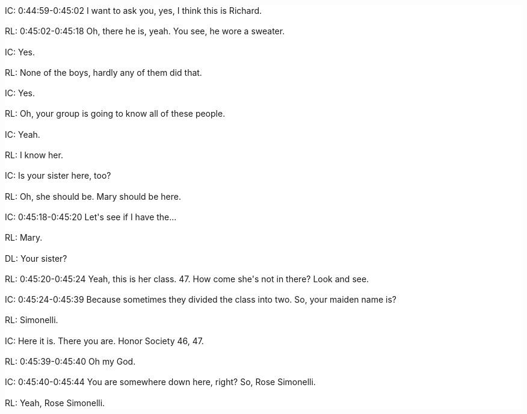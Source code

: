 IC: 0:44:59-0:45:02
I want to ask you, yes, I think this is Richard. 

RL: 0:45:02-0:45:18
Oh, there he is, yeah. You see, he wore a sweater. 

IC:
Yes. 

RL:
None of the boys, hardly any of them did that. 

IC:
Yes. 

RL:
Oh, your group is going to know all of these people. 

IC:
Yeah. 

RL:
I know her. 

IC:
Is your sister here, too? 

RL:
Oh, she should be. Mary should be here. 

IC: 0:45:18-0:45:20
Let's see if I have the... 

RL:
Mary. 

DL:
Your sister? 

RL: 0:45:20-0:45:24
Yeah, this is her class. 47. How come she's not in there? Look and see. 

IC: 0:45:24-0:45:39
Because sometimes they divided the class into two. So, your maiden name is? 

RL:
Simonelli. 

IC:
Here it is. There you are. Honor Society 46, 47. 

RL: 0:45:39-0:45:40
Oh my God. 

IC: 0:45:40-0:45:44
You are somewhere down here, right? So, Rose Simonelli. 

RL:
Yeah, Rose Simonelli. 
